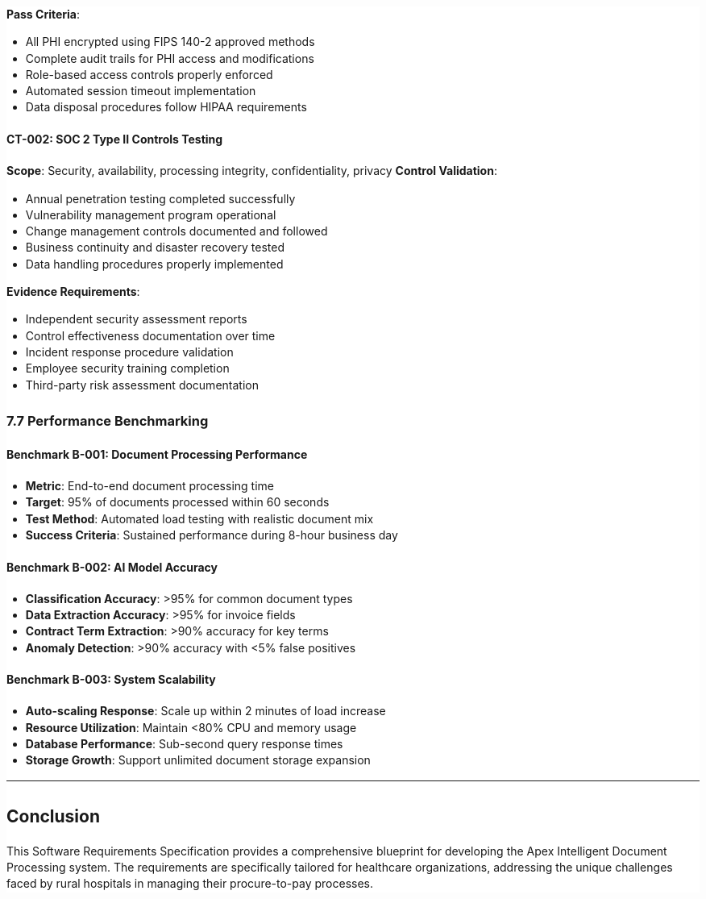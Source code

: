 **Pass Criteria**:
- All PHI encrypted using FIPS 140-2 approved methods
- Complete audit trails for PHI access and modifications
- Role-based access controls properly enforced
- Automated session timeout implementation
- Data disposal procedures follow HIPAA requirements

#### CT-002: SOC 2 Type II Controls Testing
**Scope**: Security, availability, processing integrity, confidentiality, privacy
**Control Validation**:
- Annual penetration testing completed successfully
- Vulnerability management program operational
- Change management controls documented and followed
- Business continuity and disaster recovery tested
- Data handling procedures properly implemented

**Evidence Requirements**:
- Independent security assessment reports
- Control effectiveness documentation over time
- Incident response procedure validation
- Employee security training completion
- Third-party risk assessment documentation

### 7.7 Performance Benchmarking

#### Benchmark B-001: Document Processing Performance
- **Metric**: End-to-end document processing time
- **Target**: 95% of documents processed within 60 seconds
- **Test Method**: Automated load testing with realistic document mix
- **Success Criteria**: Sustained performance during 8-hour business day

#### Benchmark B-002: AI Model Accuracy
- **Classification Accuracy**: >95% for common document types
- **Data Extraction Accuracy**: >95% for invoice fields
- **Contract Term Extraction**: >90% accuracy for key terms
- **Anomaly Detection**: >90% accuracy with <5% false positives

#### Benchmark B-003: System Scalability
- **Auto-scaling Response**: Scale up within 2 minutes of load increase
- **Resource Utilization**: Maintain <80% CPU and memory usage
- **Database Performance**: Sub-second query response times
- **Storage Growth**: Support unlimited document storage expansion

---

## Conclusion

This Software Requirements Specification provides a comprehensive blueprint for developing the Apex Intelligent Document Processing system. The requirements are specifically tailored for healthcare organizations, addressing the unique challenges faced by rural hospitals in managing their procure-to-pay processes.
